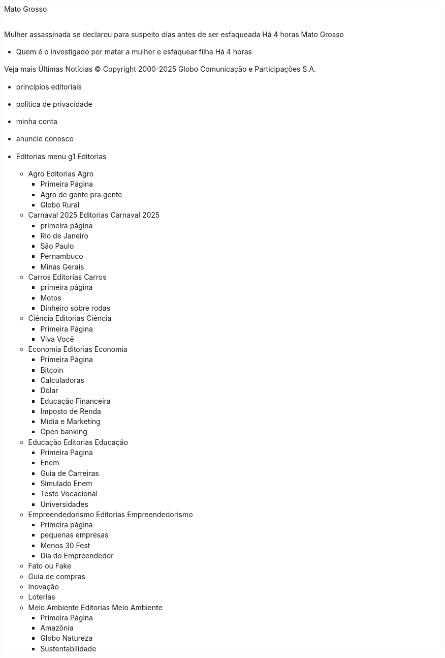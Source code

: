 
Mato Grosso
## 
Mulher assassinada se declarou para suspeito dias antes de ser esfaqueada
Há 4 horas Mato Grosso 
  * Quem é o investigado por matar a mulher e esfaquear filha
Há 4 horas


Veja mais
Últimas Notícias
© Copyright 2000-2025 Globo Comunicação e Participações S.A.
  * princípios editoriais
  * política de privacidade
  * minha conta
  * anuncie conosco


  * Editorias menu g1 Editorias
    * Agro Editorias Agro
      * Primeira Página
      * Agro de gente pra gente
      * Globo Rural
    * Carnaval 2025 Editorias Carnaval 2025
      * primeira página
      * Rio de Janeiro
      * São Paulo
      * Pernambuco
      * Minas Gerais
    * Carros Editorias Carros
      * primeira página
      * Motos
      * Dinheiro sobre rodas
    * Ciência Editorias Ciência
      * Primeira Página
      * Viva Você
    * Economia Editorias Economia
      * Primeira Página
      * Bitcoin
      * Calculadoras
      * Dólar
      * Educação Financeira
      * Imposto de Renda
      * Mídia e Marketing
      * Open banking
    * Educação Editorias Educação
      * Primeira Página
      * Enem
      * Guia de Carreiras
      * Simulado Enem
      * Teste Vocacional
      * Universidades
    * Empreendedorismo​ Editorias Empreendedorismo​
      * Primeira página
      * pequenas empresas
      * Menos 30 Fest
      * Dia do Empreendedor
    * Fato ou Fake
    * Guia de compras
    * Inovação
    * Loterias
    * Meio Ambiente Editorias Meio Ambiente
      * Primeira Página
      * Amazônia
      * Globo Natureza
      * Sustentabilidade​
